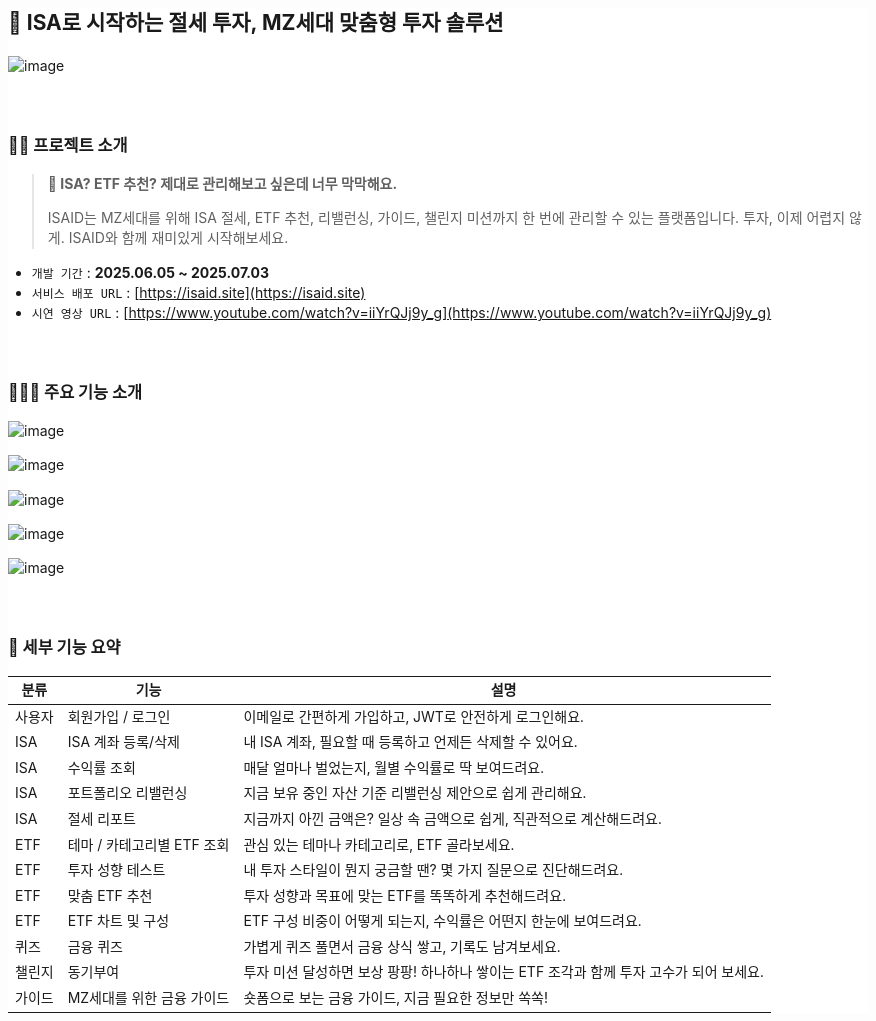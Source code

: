 ## 🌱 ISA로 시작하는 절세 투자, MZ세대 맞춤형 투자 솔루션


![image](https://github.com/user-attachments/assets/0817ed29-703b-4bed-90f0-43f8cac827bd)


<br/>

### 🙌🏻 프로젝트 소개

> **🧐 ISA? ETF 추천? 제대로 관리해보고 싶은데 너무 막막해요.**
>
> ISAID는 MZ세대를 위해 ISA 절세, ETF 추천, 리밸런싱, 가이드, 챌린지 미션까지 한 번에 관리할 수 있는 플랫폼입니다.
> 투자, 이제 어렵지 않게. ISAID와 함께 재미있게 시작해보세요.


- `개발 기간` : **2025.06.05 ~ 2025.07.03**
- `서비스 배포 URL` :  [https://isaid.site](https://isaid.site) 
- `시연 영상 URL` : [https://www.youtube.com/watch?v=iiYrQJj9y_g](https://www.youtube.com/watch?v=iiYrQJj9y_g)

<br/>

### 🙋🏻‍♀️ 주요 기능 소개

![image](https://github.com/user-attachments/assets/c1035788-6d3d-4455-bcb2-5d56fcae8956)

![image](https://github.com/user-attachments/assets/2500aeb3-274e-4fee-80b8-c3ee6460b8a0)

![image](https://github.com/user-attachments/assets/1cecbac0-8914-4cd8-ada5-d6394347cecc)

![image](https://github.com/user-attachments/assets/46997a7d-cdb7-4129-8531-4c0e7f049d8b)

![image](https://github.com/user-attachments/assets/90c64749-47b8-4a43-8143-1af6789aa16b)

<br/>

### 📍 세부 기능 요약

| 분류 | 기능 | 설명 |
|------|------|------|
| 사용자 | 회원가입 / 로그인 | 이메일로 간편하게 가입하고, JWT로 안전하게 로그인해요. |
| ISA  | ISA 계좌 등록/삭제 | 내 ISA 계좌, 필요할 때 등록하고 언제든 삭제할 수 있어요. |
| ISA  | 수익률 조회 | 매달 얼마나 벌었는지, 월별 수익률로 딱 보여드려요. |
| ISA  | 포트폴리오 리밸런싱 | 지금 보유 중인 자산 기준 리밸런싱 제안으로 쉽게 관리해요. |
| ISA  | 절세 리포트 | 지금까지 아낀 금액은? 일상 속 금액으로 쉽게, 직관적으로 계산해드려요. |
| ETF | 테마 / 카테고리별 ETF 조회 | 관심 있는 테마나 카테고리로, ETF 골라보세요. |
| ETF | 투자 성향 테스트 | 내 투자 스타일이 뭔지 궁금할 땐? 몇 가지 질문으로 진단해드려요. |
| ETF | 맞춤 ETF 추천 | 투자 성향과 목표에 맞는 ETF를 똑똑하게 추천해드려요. |
| ETF | ETF 차트 및 구성 | ETF 구성 비중이 어떻게 되는지, 수익률은 어떤지 한눈에 보여드려요. |
| 퀴즈 | 금융 퀴즈 | 가볍게 퀴즈 풀면서 금융 상식 쌓고, 기록도 남겨보세요. |
| 챌린지 | 동기부여 | 투자 미션 달성하면 보상 팡팡! 하나하나 쌓이는 ETF 조각과 함께 투자 고수가 되어 보세요. |
| 가이드 | MZ세대를 위한 금융 가이드 | 숏폼으로 보는 금융 가이드, 지금 필요한 정보만 쏙쏙! |
